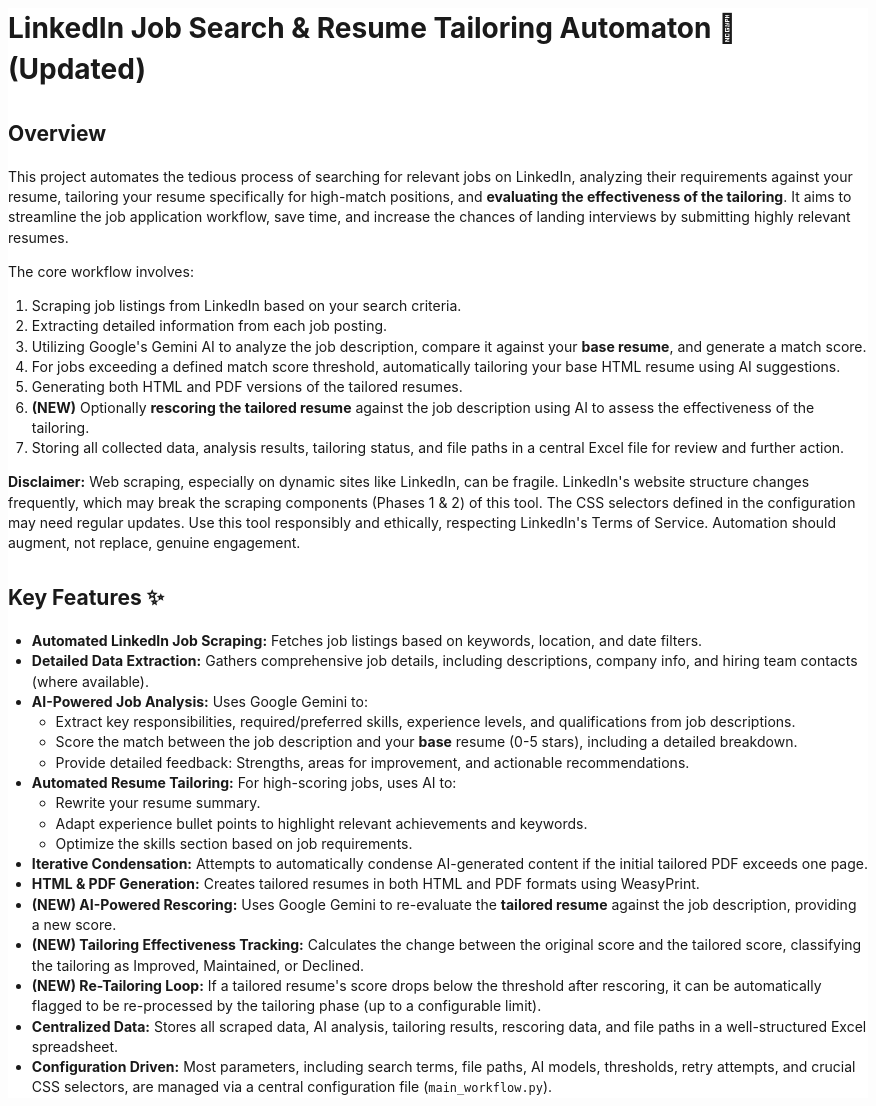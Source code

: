 # LinkedIn Job Search & Resume Tailoring Automaton 🚀 (Updated)

## Overview

This project automates the tedious process of searching for relevant jobs on LinkedIn, analyzing their requirements against your resume, tailoring your resume specifically for high-match positions, and **evaluating the effectiveness of the tailoring**. It aims to streamline the job application workflow, save time, and increase the chances of landing interviews by submitting highly relevant resumes.

The core workflow involves:
1.  Scraping job listings from LinkedIn based on your search criteria.
2.  Extracting detailed information from each job posting.
3.  Utilizing Google's Gemini AI to analyze the job description, compare it against your **base resume**, and generate a match score.
4.  For jobs exceeding a defined match score threshold, automatically tailoring your base HTML resume using AI suggestions.
5.  Generating both HTML and PDF versions of the tailored resumes.
6.  **(NEW)** Optionally **rescoring the tailored resume** against the job description using AI to assess the effectiveness of the tailoring.
7.  Storing all collected data, analysis results, tailoring status, and file paths in a central Excel file for review and further action.

**Disclaimer:** Web scraping, especially on dynamic sites like LinkedIn, can be fragile. LinkedIn's website structure changes frequently, which may break the scraping components (Phases 1 & 2) of this tool. The CSS selectors defined in the configuration may need regular updates. Use this tool responsibly and ethically, respecting LinkedIn's Terms of Service. Automation should augment, not replace, genuine engagement.

## Key Features ✨

*   **Automated LinkedIn Job Scraping:** Fetches job listings based on keywords, location, and date filters.
*   **Detailed Data Extraction:** Gathers comprehensive job details, including descriptions, company info, and hiring team contacts (where available).
*   **AI-Powered Job Analysis:** Uses Google Gemini to:
    *   Extract key responsibilities, required/preferred skills, experience levels, and qualifications from job descriptions.
    *   Score the match between the job description and your **base** resume (0-5 stars), including a detailed breakdown.
    *   Provide detailed feedback: Strengths, areas for improvement, and actionable recommendations.
*   **Automated Resume Tailoring:** For high-scoring jobs, uses AI to:
    *   Rewrite your resume summary.
    *   Adapt experience bullet points to highlight relevant achievements and keywords.
    *   Optimize the skills section based on job requirements.
*   **Iterative Condensation:** Attempts to automatically condense AI-generated content if the initial tailored PDF exceeds one page.
*   **HTML & PDF Generation:** Creates tailored resumes in both HTML and PDF formats using WeasyPrint.
*   **(NEW) AI-Powered Rescoring:** Uses Google Gemini to re-evaluate the **tailored resume** against the job description, providing a new score.
*   **(NEW) Tailoring Effectiveness Tracking:** Calculates the change between the original score and the tailored score, classifying the tailoring as Improved, Maintained, or Declined.
*   **(NEW) Re-Tailoring Loop:** If a tailored resume's score drops below the threshold after rescoring, it can be automatically flagged to be re-processed by the tailoring phase (up to a configurable limit).
*   **Centralized Data:** Stores all scraped data, AI analysis, tailoring results, rescoring data, and file paths in a well-structured Excel spreadsheet.
*   **Configuration Driven:** Most parameters, including search terms, file paths, AI models, thresholds, retry attempts, and crucial CSS selectors, are managed via a central configuration file (`main_workflow.py`).